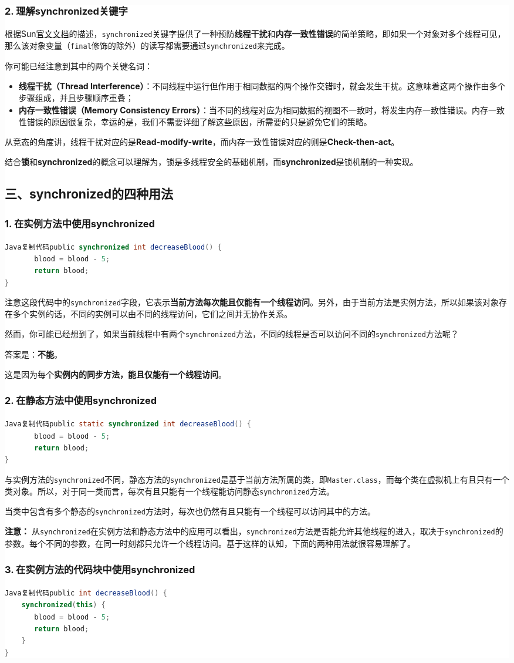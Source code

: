 ### 2. 理解synchronized关键字

根据Sun[官文文档](https://link.juejin.cn?target=https%3A%2F%2Fdocs.oracle.com%2Fjavase%2Ftutorial%2Fessential%2Fconcurrency%2Fsyncmeth.html)的描述，`synchronized`关键字提供了一种预防**线程干扰**和**内存一致性错误**的简单策略，即如果一个对象对多个线程可见，那么该对象变量（`final`修饰的除外）的读写都需要通过`synchronized`来完成。

你可能已经注意到其中的两个关键名词：

- **线程干扰（Thread Interference）**：不同线程中运行但作用于相同数据的两个操作交错时，就会发生干扰。这意味着这两个操作由多个步骤组成，并且步骤顺序重叠；
- **内存一致性错误（Memory Consistency Errors）**：当不同的线程对应为相同数据的视图不一致时，将发生内存一致性错误。内存一致性错误的原因很复杂，幸运的是，我们不需要详细了解这些原因，所需要的只是避免它们的策略。

从竞态的角度讲，线程干扰对应的是**Read-modify-write**，而内存一致性错误对应的则是**Check-then-act**。

结合**锁**和**synchronized**的概念可以理解为，锁是多线程安全的基础机制，而**synchronized**是锁机制的一种实现。

## 三、synchronized的四种用法

### 1. 在实例方法中使用synchronized

```Java
Java复制代码public synchronized int decreaseBlood() {
       blood = blood - 5;
       return blood;
}
```

注意这段代码中的`synchronized`字段，它表示**当前方法每次能且仅能有一个线程访问**。另外，由于当前方法是实例方法，所以如果该对象存在多个实例的话，不同的实例可以由不同的线程访问，它们之间并无协作关系。

然而，你可能已经想到了，如果当前线程中有两个`synchronized`方法，不同的线程是否可以访问不同的`synchronized`方法呢？

答案是：**不能**。

这是因为每个**实例内的同步方法，能且仅能有一个线程访问**。

### 2. 在静态方法中使用synchronized

```Java
Java复制代码public static synchronized int decreaseBlood() {
       blood = blood - 5;
       return blood;
}
```

与实例方法的`synchronized`不同，静态方法的`synchronized`是基于当前方法所属的类，即`Master.class`，而每个类在虚拟机上有且只有一个类对象。所以，对于同一类而言，每次有且只能有一个线程能访问静态`synchronized`方法。

当类中包含有多个静态的`synchronized`方法时，每次也仍然有且只能有一个线程可以访问其中的方法。

**注意：** 从`synchronized`在实例方法和静态方法中的应用可以看出，`synchronized`方法是否能允许其他线程的进入，取决于`synchronized`的参数。每个不同的参数，在同一时刻都只允许一个线程访问。基于这样的认知，下面的两种用法就很容易理解了。

### 3. 在实例方法的代码块中使用synchronized

```Java
Java复制代码public int decreaseBlood() {
    synchronized(this) {
       blood = blood - 5;
       return blood;
    }
}
```
